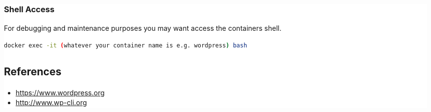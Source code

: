 ### Shell Access

For debugging and maintenance purposes you may want access the containers shell.

```bash
docker exec -it (whatever your container name is e.g. wordpress) bash
```

## References

* <https://www.wordpress.org>
* <http://www.wp-cli.org>
